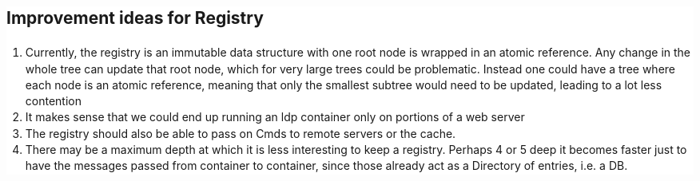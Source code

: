 ## Improvement ideas for Registry

1. Currently, the registry is an immutable data structure with one root node is
   wrapped in an atomic reference. Any change in the whole tree can update that
   root node, which for very large trees could be problematic. Instead one could
   have a tree where each node is an atomic reference, meaning that only the
   smallest subtree would need to be updated, leading to a lot less contention
2. It makes sense that we could end up running an ldp container only on portions
   of a web server
3. The registry should also be able to pass on Cmds to remote servers or the
   cache.
4. There may be a maximum depth at which it is less interesting to keep a
   registry. Perhaps 4 or 5 deep it becomes faster just to have the messages
   passed from container to container, since those already act as a Directory of
   entries, i.e. a DB. 
